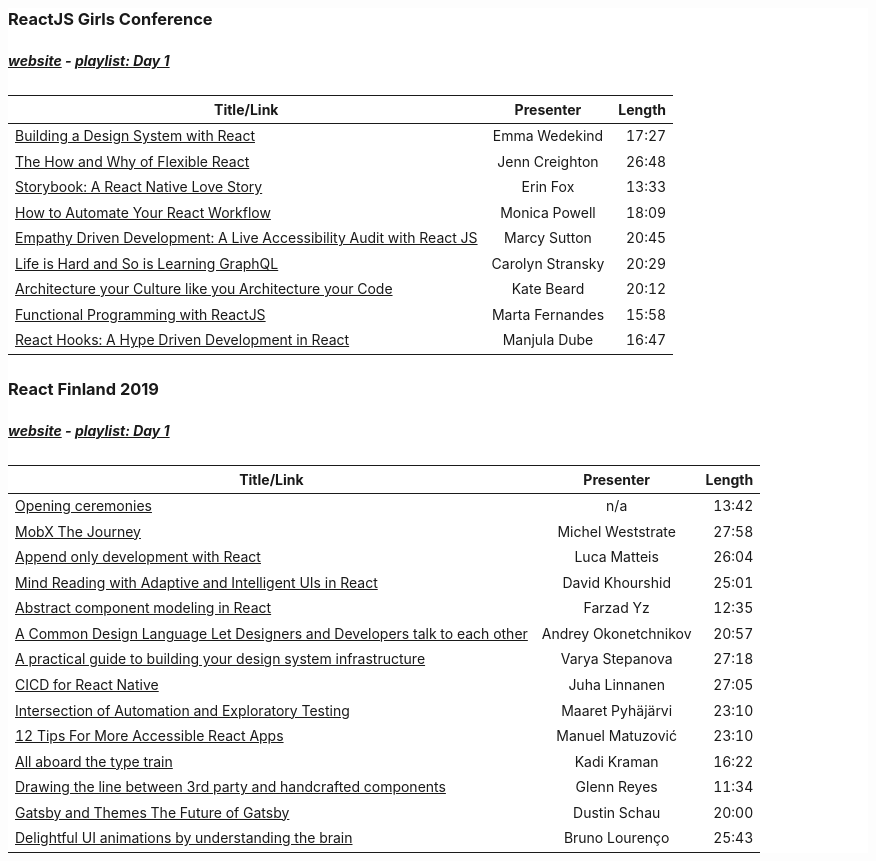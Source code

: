 ### ReactJS Girls Conference

##### [website](https://reactjsgirls.com/) - [playlist: Day 1](https://www.youtube.com/watch?v=dkl6sYff2C8)


| Title/Link        | Presenter  | Length |
| ------------- |:-------------:| -----:|
[Building a Design System with React](https://www.youtube.com/watch?v=ropAuzI7MtA) | Emma Wedekind | 17:27
[The How and Why of Flexible React](https://www.youtube.com/watch?v=vot0nJJ2Qdo) | Jenn Creighton | 26:48
[Storybook: A React Native Love Story](https://www.youtube.com/watch?v=vYI1riChSj4) | Erin Fox | 13:33
[How to Automate Your React Workflow](https://www.youtube.com/watch?v=kaOrLfyCrlQ) | Monica Powell | 18:09
[Empathy Driven Development: A Live Accessibility Audit with React JS](https://www.youtube.com/watch?v=xVmUvMkBHas) | Marcy Sutton | 20:45
[Life is Hard and So is Learning GraphQL](https://www.youtube.com/watch?v=ADudeU3agu0) | Carolyn Stransky | 20:29
[Architecture your Culture like you Architecture your Code](https://www.youtube.com/watch?v=pG1tOvtFCg4) | Kate Beard | 20:12
[Functional Programming with ReactJS](https://www.youtube.com/watch?v=gG4ygtDtxUM) | Marta Fernandes | 15:58
[React Hooks: A Hype Driven Development in React](https://www.youtube.com/watch?v=qX5zj037iVU) | Manjula Dube | 16:47

### React Finland 2019

##### [website](https://react-finland.fi/) - [playlist: Day 1](https://www.youtube.com/watch?v=IqbOPkCwxlw&list=PL-a9lBflNu2oW1lU7fUvW0oAnbj-mxk2a)


| Title/Link        | Presenter  | Length |
| ------------- |:-------------:| -----:|
[Opening ceremonies](https://www.youtube.com/watch?v=IqbOPkCwxlw&list=PL-a9lBflNu2oW1lU7fUvW0oAnbj-mxk2a&index=1) | n/a | 13:42
[MobX The Journey](https://www.youtube.com/watch?v=MIh1qSHi_Fc&list=PL-a9lBflNu2oW1lU7fUvW0oAnbj-mxk2a&index=2) | Michel Weststrate | 27:58
[Append only development with React](https://www.youtube.com/watch?v=cXuvCMG21Ss&list=PL-a9lBflNu2oW1lU7fUvW0oAnbj-mxk2a&index=3) | Luca Matteis | 26:04
[Mind Reading with Adaptive and Intelligent UIs in React](https://www.youtube.com/watch?v=ppvi09LIUnU&list=PL-a9lBflNu2oW1lU7fUvW0oAnbj-mxk2a&index=4) | David Khourshid | 25:01
[Abstract component modeling in React](https://www.youtube.com/watch?v=AVb5dURO6q0&list=PL-a9lBflNu2oW1lU7fUvW0oAnbj-mxk2a&index=5) | Farzad Yz | 12:35
[A Common Design Language Let Designers and Developers talk to each other](https://www.youtube.com/watch?v=a6DtiGhKMdk&list=PL-a9lBflNu2oW1lU7fUvW0oAnbj-mxk2a&index=6) | Andrey Okonetchnikov | 20:57
[A practical guide to building your design system infrastructure](https://www.youtube.com/watch?v=5_lYTicLUbk&list=PL-a9lBflNu2oW1lU7fUvW0oAnbj-mxk2a&index=7) | Varya Stepanova | 27:18
[CICD for React Native](https://www.youtube.com/watch?v=Lid-2xFU4vg&list=PL-a9lBflNu2oW1lU7fUvW0oAnbj-mxk2a&index=8) | Juha Linnanen | 27:05
[Intersection of Automation and Exploratory Testing](https://www.youtube.com/watch?v=Dg4JawCeNhs&list=PL-a9lBflNu2oW1lU7fUvW0oAnbj-mxk2a&index=9) | Maaret Pyhäjärvi | 23:10
[12 Tips For More Accessible React Apps](https://www.youtube.com/watch?v=NL6XKcX4sxc&list=PL-a9lBflNu2oW1lU7fUvW0oAnbj-mxk2a&index=10) | Manuel Matuzović | 23:10
[All aboard the type train](https://www.youtube.com/watch?v=PkdESWmNZ9o&list=PL-a9lBflNu2oW1lU7fUvW0oAnbj-mxk2a&index=11) | Kadi Kraman | 16:22
[Drawing the line between 3rd party and handcrafted components](https://www.youtube.com/watch?v=EdUJQYDYdPQ&list=PL-a9lBflNu2oW1lU7fUvW0oAnbj-mxk2a&index=12) | Glenn Reyes | 11:34
[Gatsby and Themes The Future of Gatsby](https://www.youtube.com/watch?v=SV2zu9FvUTw&list=PL-a9lBflNu2oW1lU7fUvW0oAnbj-mxk2a&index=13) | Dustin Schau | 20:00
[Delightful UI animations by understanding the brain](https://www.youtube.com/watch?v=TszRBCc6DQ4&list=PL-a9lBflNu2oW1lU7fUvW0oAnbj-mxk2a&index=14) | Bruno Lourenço | 25:43